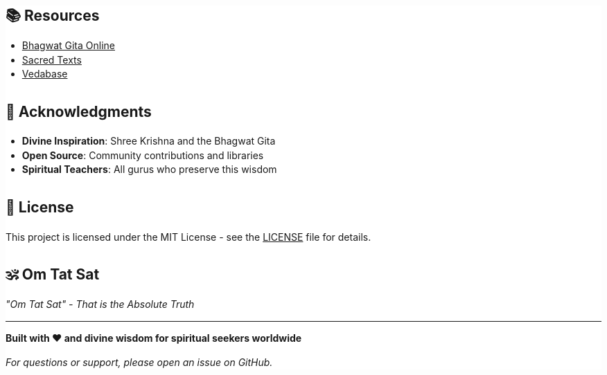 ## 📚 Resources

- [Bhagwat Gita Online](https://bhagavadgita.io/)
- [Sacred Texts](https://sacred-texts.com/hin/gita/)
- [Vedabase](https://vedabase.io/)

## 🙏 Acknowledgments

- **Divine Inspiration**: Shree Krishna and the Bhagwat Gita
- **Open Source**: Community contributions and libraries
- **Spiritual Teachers**: All gurus who preserve this wisdom

## 📄 License

This project is licensed under the MIT License - see the [LICENSE](LICENSE) file for details.

## 🕉️ Om Tat Sat

*"Om Tat Sat" - That is the Absolute Truth*

---

**Built with ❤️ and divine wisdom for spiritual seekers worldwide**

*For questions or support, please open an issue on GitHub.*
